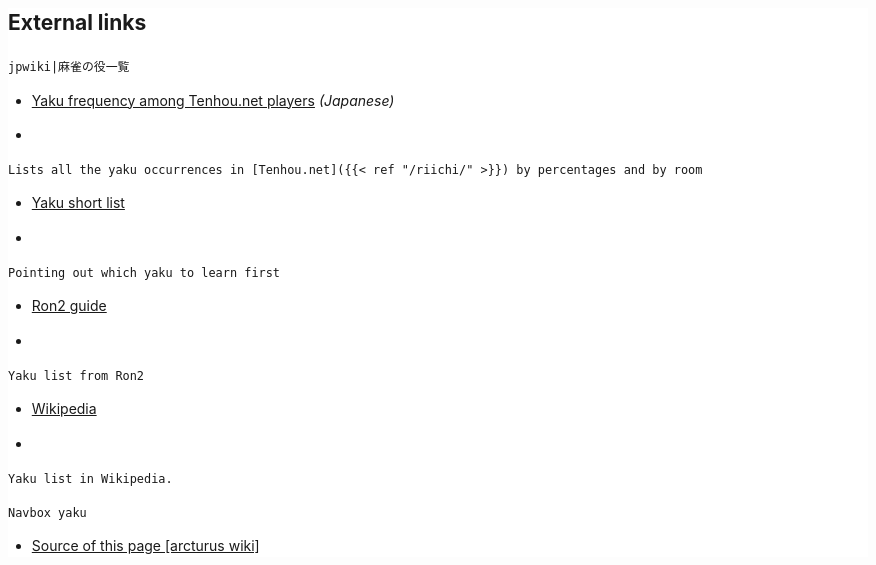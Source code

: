 ## External links

`jpwiki|麻雀の役一覧`

- [Yaku frequency among Tenhou.net players](http://tenhou.net/sc/prof.html) _(Japanese)_



-

    Lists all the yaku occurrences in [Tenhou.net]({{< ref "/riichi/" >}}) by percentages and by room



- [Yaku short list](http://www.osamuko.com/top-10-hands-you-should-re-memorize-if-you-ever-lose-your-memory/)



-

    Pointing out which yaku to learn first



- [Ron2 guide](http://www.ron2.jp/play_guide_rule.html)



-

    Yaku list from Ron2



- [Wikipedia](https://en.wikipedia.org/wiki/Japanese_Mahjong_yaku)



-

    Yaku list in Wikipedia.

`Navbox yaku`

- [Source of this page [arcturus wiki]](http://arcturus.su/wiki/List_of_yaku)

